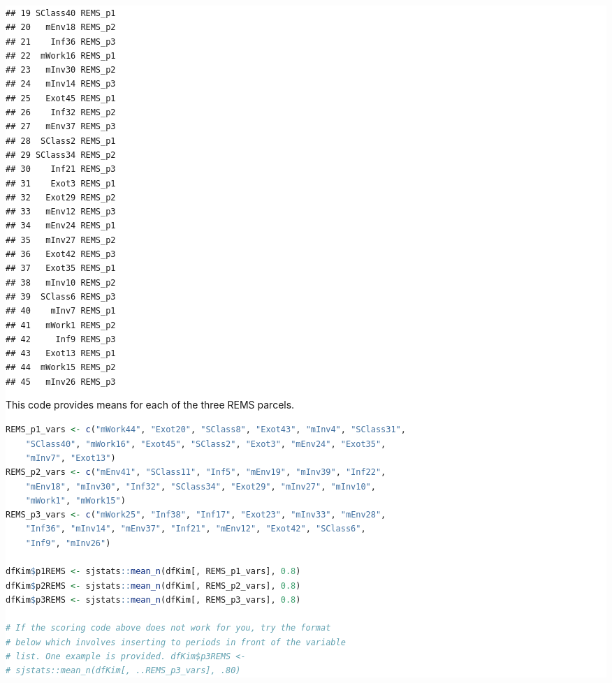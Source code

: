 ```
## 19 SClass40 REMS_p1
## 20   mEnv18 REMS_p2
## 21    Inf36 REMS_p3
## 22  mWork16 REMS_p1
## 23   mInv30 REMS_p2
## 24   mInv14 REMS_p3
## 25   Exot45 REMS_p1
## 26    Inf32 REMS_p2
## 27   mEnv37 REMS_p3
## 28  SClass2 REMS_p1
## 29 SClass34 REMS_p2
## 30    Inf21 REMS_p3
## 31    Exot3 REMS_p1
## 32   Exot29 REMS_p2
## 33   mEnv12 REMS_p3
## 34   mEnv24 REMS_p1
## 35   mInv27 REMS_p2
## 36   Exot42 REMS_p3
## 37   Exot35 REMS_p1
## 38   mInv10 REMS_p2
## 39  SClass6 REMS_p3
## 40    mInv7 REMS_p1
## 41   mWork1 REMS_p2
## 42     Inf9 REMS_p3
## 43   Exot13 REMS_p1
## 44  mWork15 REMS_p2
## 45   mInv26 REMS_p3
```

This code provides means for each of the three REMS parcels.

```r
REMS_p1_vars <- c("mWork44", "Exot20", "SClass8", "Exot43", "mInv4", "SClass31",
    "SClass40", "mWork16", "Exot45", "SClass2", "Exot3", "mEnv24", "Exot35",
    "mInv7", "Exot13")
REMS_p2_vars <- c("mEnv41", "SClass11", "Inf5", "mEnv19", "mInv39", "Inf22",
    "mEnv18", "mInv30", "Inf32", "SClass34", "Exot29", "mInv27", "mInv10",
    "mWork1", "mWork15")
REMS_p3_vars <- c("mWork25", "Inf38", "Inf17", "Exot23", "mInv33", "mEnv28",
    "Inf36", "mInv14", "mEnv37", "Inf21", "mEnv12", "Exot42", "SClass6",
    "Inf9", "mInv26")

dfKim$p1REMS <- sjstats::mean_n(dfKim[, REMS_p1_vars], 0.8)
dfKim$p2REMS <- sjstats::mean_n(dfKim[, REMS_p2_vars], 0.8)
dfKim$p3REMS <- sjstats::mean_n(dfKim[, REMS_p3_vars], 0.8)

# If the scoring code above does not work for you, try the format
# below which involves inserting to periods in front of the variable
# list. One example is provided. dfKim$p3REMS <-
# sjstats::mean_n(dfKim[, ..REMS_p3_vars], .80)
```
